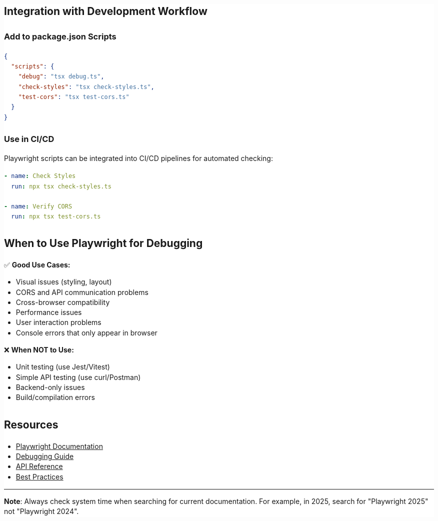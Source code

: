 ## Integration with Development Workflow

### Add to package.json Scripts

```json
{
  "scripts": {
    "debug": "tsx debug.ts",
    "check-styles": "tsx check-styles.ts",
    "test-cors": "tsx test-cors.ts"
  }
}
```

### Use in CI/CD

Playwright scripts can be integrated into CI/CD pipelines for automated checking:
```yaml
- name: Check Styles
  run: npx tsx check-styles.ts
  
- name: Verify CORS
  run: npx tsx test-cors.ts
```

## When to Use Playwright for Debugging

✅ **Good Use Cases:**
- Visual issues (styling, layout)
- CORS and API communication problems
- Cross-browser compatibility
- Performance issues
- User interaction problems
- Console errors that only appear in browser

❌ **When NOT to Use:**
- Unit testing (use Jest/Vitest)
- Simple API testing (use curl/Postman)
- Backend-only issues
- Build/compilation errors

## Resources

- [Playwright Documentation](https://playwright.dev/docs/intro)
- [Debugging Guide](https://playwright.dev/docs/debug)
- [API Reference](https://playwright.dev/docs/api/class-playwright)
- [Best Practices](https://playwright.dev/docs/best-practices)

---

**Note**: Always check system time when searching for current documentation. For example, in 2025, search for "Playwright 2025" not "Playwright 2024".